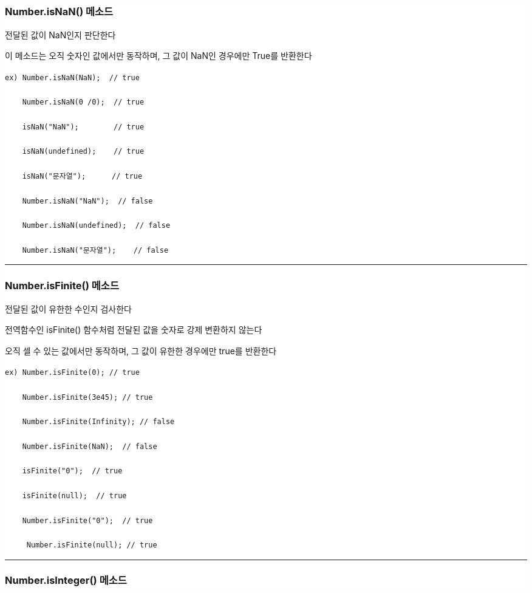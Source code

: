 
### Number.isNaN() 메소드

전달된 값이 NaN인지 판단한다

이 메소드는 오직 숫자인 값에서만 동작하며, 그 값이 NaN인 경우에만 True를 반환한다
```
ex) Number.isNaN(NaN);  // true

    Number.isNaN(0 /0);  // true
    
    isNaN("NaN");        // true
    
    isNaN(undefined);    // true
    
    isNaN("문자열");      // true
    
    Number.isNaN("NaN");  // false
    
    Number.isNaN(undefined);  // false
    
    Number.isNaN("문자열");    // false
```

---

### Number.isFinite() 메소드

전달된 값이 유한한 수인지 검사한다

전역함수인 isFinite() 함수처럼 전달된 값을 숫자로 강제 변환하지 않는다

오직 셀 수 있는 값에서만 동작하며, 그 값이 유한한 경우에만 true를 반환한다
```
ex) Number.isFinite(0); // true

    Number.isFinite(3e45); // true
    
    Number.isFinite(Infinity); // false
    
    Number.isFinite(NaN);  // false
    
    isFinite("0");  // true
    
    isFinite(null);  // true
    
    Number.isFinite("0");  // true
    
     Number.isFinite(null); // true
```
---

### Number.isInteger() 메소드
